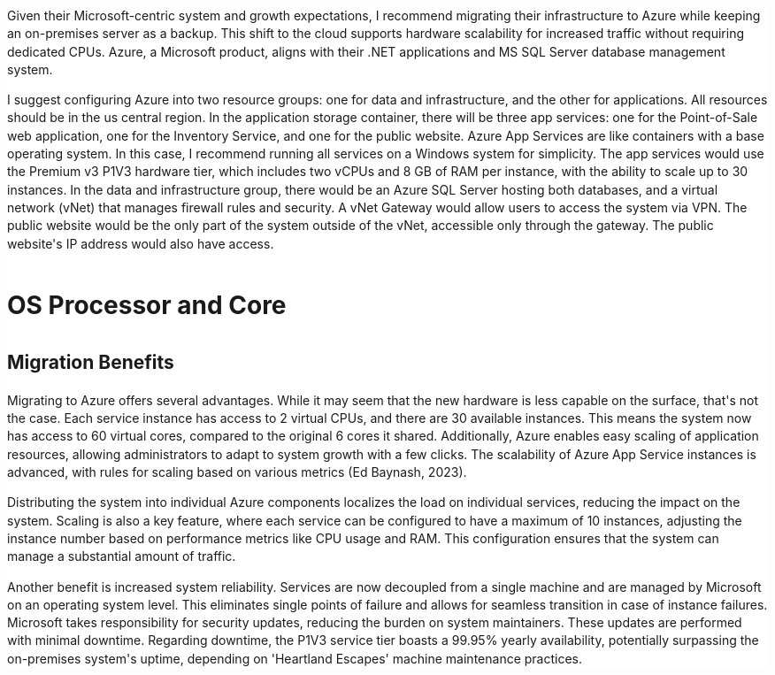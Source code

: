 Given their Microsoft-centric system and growth expectations, I
recommend migrating their infrastructure to Azure while keeping an
on-premises server as a backup. This shift to the cloud supports
hardware scalability for increased traffic without requiring dedicated
CPUs. Azure, a Microsoft product, aligns with their .NET applications
and MS SQL Server database management system.

I suggest configuring Azure into two resource groups: one for data and
infrastructure, and the other for applications. All resources should be
in the us central region. In the application storage container, there
will be three app services: one for the Point-of-Sale web application,
one for the Inventory Service, and one for the public website. Azure App
Services are like containers with a base operating system. In this case,
I recommend running all services on a Windows system for simplicity. The
app services would use the Premium v3 P1V3 hardware tier, which includes
two vCPUs and 8 GB of RAM per instance, with the ability to scale up to
30 instances. In the data and infrastructure group, there would be an
Azure SQL Server hosting both databases, and a virtual network (vNet)
that manages firewall rules and security. A vNet Gateway would allow
users to access the system via VPN. The public website would be the only
part of the system outside of the vNet, accessible only through the
gateway. The public website\'s IP address would also have access.

# OS Processor and Core

## Migration Benefits

Migrating to Azure offers several advantages. While it may seem that the
new hardware is less capable on the surface, that\'s not the case. Each
service instance has access to 2 virtual CPUs, and there are 30
available instances. This means the system now has access to 60 virtual
cores, compared to the original 6 cores it shared. Additionally, Azure
enables easy scaling of application resources, allowing administrators
to adapt to system growth with a few clicks. The scalability of Azure
App Service instances is advanced, with rules for scaling based on
various metrics (Ed Baynash, 2023).

Distributing the system into individual Azure components localizes the
load on individual services, reducing the impact on the system. Scaling
is also a key feature, where each service can be configured to have a
maximum of 10 instances, adjusting the instance number based on
performance metrics like CPU usage and RAM. This configuration ensures
that the system can manage a substantial amount of traffic.

Another benefit is increased system reliability. Services are now
decoupled from a single machine and are managed by Microsoft on an
operating system level. This eliminates single points of failure and
allows for seamless transition in case of instance failures. Microsoft
takes responsibility for security updates, reducing the burden on system
maintainers. These updates are performed with minimal downtime.
Regarding downtime, the P1V3 service tier boasts a 99.95% yearly
availability, potentially surpassing the on-premises system\'s uptime,
depending on \'Heartland Escapes\' machine maintenance practices.
